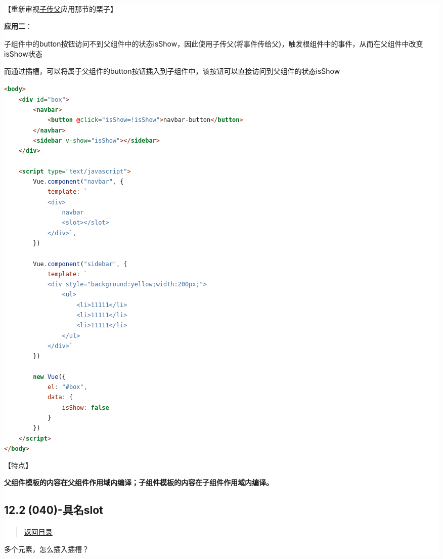 【重新审视[子传父](#eleven-three)应用那节的栗子】  

**应用二**：

子组件中的button按钮访问不到父组件中的状态isShow，因此使用子传父(将事件传给父)，触发根组件中的事件，从而在父组件中改变isShow状态  

而通过插槽，可以将属于父组件的button按钮插入到子组件中，该按钮可以直接访问到父组件的状态isShow  

```html
<body>
	<div id="box">
		<navbar>
			<button @click="isShow=!isShow">navbar-button</button>
		</navbar>
		<sidebar v-show="isShow"></sidebar>
	</div>

	<script type="text/javascript">
		Vue.component("navbar", {
			template: `
			<div>
				navbar
				<slot></slot>
			</div>`,
		})

		Vue.component("sidebar", {
			template: `
			<div style="background:yellow;width:200px;">
				<ul>
					<li>11111</li>
					<li>11111</li>
					<li>11111</li>
				</ul>
			</div>`
		})

		new Vue({
			el: "#box",
			data: {
				isShow: false
			}
		})
	</script>
</body>
```
【特点】  

**父组件模板的内容在父组件作用域内编译；子组件模板的内容在子组件作用域内编译。**  

## <a id='twelve-two'></a>12.2 (040)-具名slot  
> [返回目录](#zero)

多个元素，怎么插入插槽？
